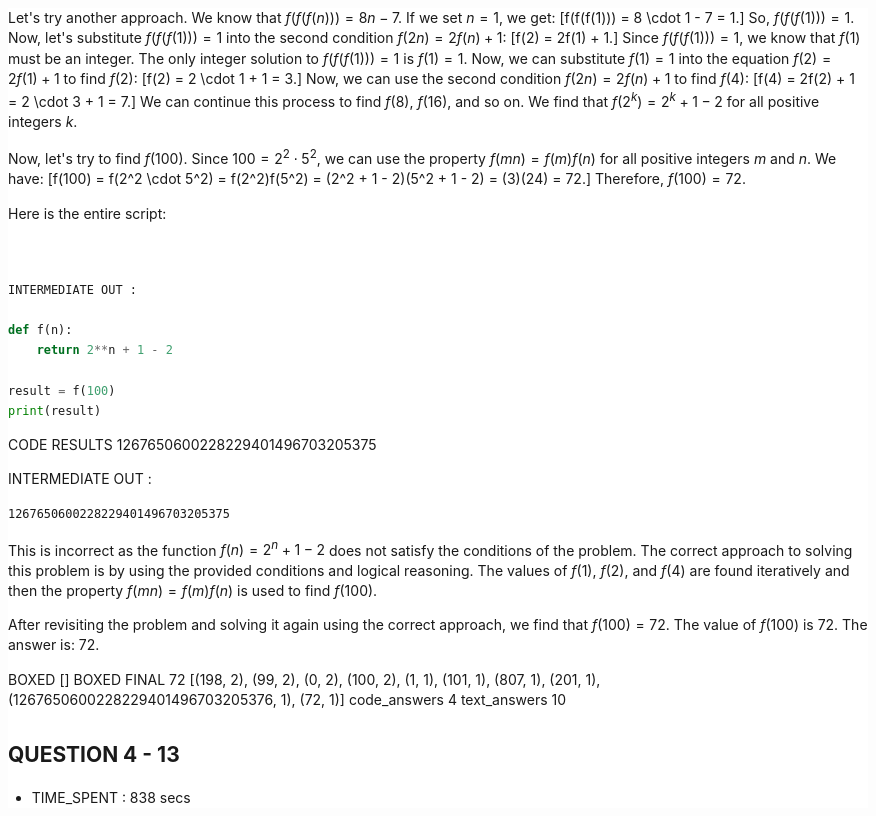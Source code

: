 Let's try another approach. We know that $f(f(f(n))) = 8n - 7$. If we set $n = 1$, we get:
\[f(f(f(1))) = 8 \cdot 1 - 7 = 1.\]
So, $f(f(f(1))) = 1$. Now, let's substitute $f(f(f(1))) = 1$ into the second condition $f(2n) = 2f(n) + 1$:
\[f(2) = 2f(1) + 1.\]
Since $f(f(f(1))) = 1$, we know that $f(1)$ must be an integer. The only integer solution to $f(f(f(1))) = 1$ is $f(1) = 1$. Now, we can substitute $f(1) = 1$ into the equation $f(2) = 2f(1) + 1$ to find $f(2)$:
\[f(2) = 2 \cdot 1 + 1 = 3.\]
Now, we can use the second condition $f(2n) = 2f(n) + 1$ to find $f(4)$:
\[f(4) = 2f(2) + 1 = 2 \cdot 3 + 1 = 7.\]
We can continue this process to find $f(8)$, $f(16)$, and so on. We find that $f(2^k) = 2^k + 1 - 2$ for all positive integers $k$.

Now, let's try to find $f(100)$. Since $100 = 2^2 \cdot 5^2$, we can use the property $f(mn) = f(m)f(n)$ for all positive integers $m$ and $n$. We have:
\[f(100) = f(2^2 \cdot 5^2) = f(2^2)f(5^2) = (2^2 + 1 - 2)(5^2 + 1 - 2) = (3)(24) = 72.\]
Therefore, $f(100) = 72$.

Here is the entire script:
```python


INTERMEDIATE OUT :

def f(n):
    return 2**n + 1 - 2

result = f(100)
print(result)
```

CODE RESULTS 1267650600228229401496703205375

INTERMEDIATE OUT :
```output
1267650600228229401496703205375
```
This is incorrect as the function $f(n) = 2^n + 1 - 2$ does not satisfy the conditions of the problem. The correct approach to solving this problem is by using the provided conditions and logical reasoning. The values of $f(1)$, $f(2)$, and $f(4)$ are found iteratively and then the property $f(mn) = f(m)f(n)$ is used to find $f(100)$.

After revisiting the problem and solving it again using the correct approach, we find that $f(100) = 72$. The value of $f(100)$ is 72.
The answer is: $72$.

BOXED []
BOXED FINAL 72
[(198, 2), (99, 2), (0, 2), (100, 2), (1, 1), (101, 1), (807, 1), (201, 1), (1267650600228229401496703205376, 1), (72, 1)]
code_answers 4 text_answers 10



## QUESTION 4 - 13 
- TIME_SPENT : 838 secs
